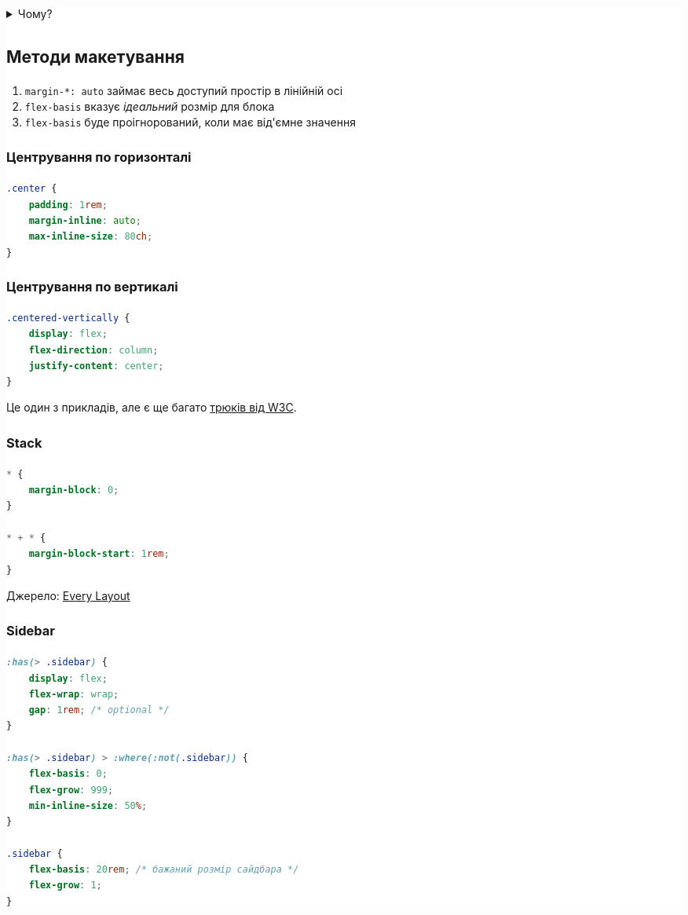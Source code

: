 <details><summary>Чому?</summary></details>


Методи макетування
-

1. `margin-*: auto` займає весь доступий простір в лінійній осі
2. `flex-basis` вказує _ідеальний_ розмір для блока
3. `flex-basis` буде проігнорований, коли має від'ємне значення


### Центрування по горизонталі

```css
.center {
	padding: 1rem;
	margin-inline: auto;
	max-inline-size: 80ch;
}
```

### Центрування по вертикалі

```css
.centered-vertically {
	display: flex;
	flex-direction: column;
	justify-content: center;
}
```

Це один з прикладів, але є ще багато [трюків від W3C](https://www.w3.org/Style/Examples/007/center.en.html).


### Stack

```css
* {
	margin-block: 0;
}

* + * {
	margin-block-start: 1rem;
}
```

Джерело: [Every Layout](https://every-layout.dev/layouts/stack/)


### Sidebar

```css
:has(> .sidebar) {
	display: flex;
	flex-wrap: wrap;
	gap: 1rem; /* optional */
}

:has(> .sidebar) > :where(:not(.sidebar)) {
	flex-basis: 0;
	flex-grow: 999;
	min-inline-size: 50%;
}

.sidebar {
	flex-basis: 20rem; /* бажаний розмір сайдбара */
	flex-grow: 1;
}
```
